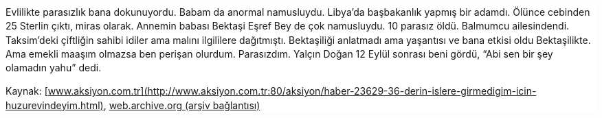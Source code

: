  Evlilikte parasızlık bana dokunuyordu. Babam da anormal namusluydu. Libya’da başbakanlık yapmış bir adamdı. Ölünce cebinden 25 Sterlin çıktı, miras olarak. Annemin babası Bektaşi Eşref Bey de çok namusluydu. 10 parasız öldü. Balmumcu ailesindendi. Taksim’deki çiftliğin sahibi idiler ama malını ilgililere dağıtmıştı. Bektaşiliği anlatmadı ama yaşantısı ve bana etkisi oldu Bektaşilikte. Ama emekli maaşım olmazsa ben perişan olurdum. Parasızdım. Yalçın Doğan 12 Eylül sonrası beni gördü, “Abi sen bir şey olamadın yahu” dedi.
 <br/>
</font>

Kaynak: [www.aksiyon.com.tr](http://www.aksiyon.com.tr:80/aksiyon/haber-23629-36-derin-islere-girmedigim-icin-huzurevindeyim.html), [web.archive.org (arşiv bağlantısı)](http://web.archive.org/web/20100618064105/http://www.aksiyon.com.tr:80/aksiyon/haber-23629-36-derin-islere-girmedigim-icin-huzurevindeyim.html)
